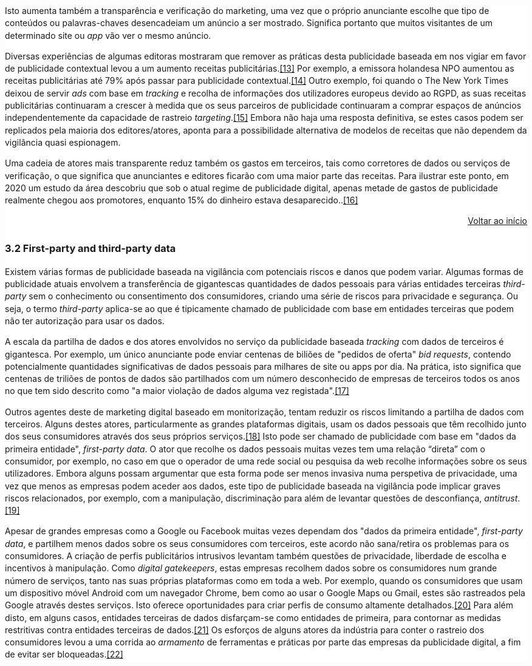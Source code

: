 Isto aumenta também a transparência e verificação do marketing, uma vez que o próprio anunciante escolhe que tipo de conteúdos ou palavras-chaves desencadeiam um anúncio a ser mostrado. Significa portanto que muitos visitantes de um determinado site ou *app* vão ver o mesmo anúncio. 

Diversas experiências de algumas editoras mostraram que remover as práticas desta publicidade baseada em nos vigiar em favor de publicidade contextual levou a um aumento receitas publicitárias.[[13]](#13) Por exemplo, a emissora holandesa NPO aumentou as receitas publicitárias até 79% após passar para publicidade contextual.[[14]](#14) Outro exemplo, foi quando o The New York Times deixou de servir *ads* com base em *tracking* e recolha de informações dos utilizadores europeus devido ao RGPD, as suas receitas publicitárias continuaram a crescer à medida que os seus parceiros de publicidade continuaram a comprar espaços de anúncios independentemente da capacidade de rastreio *targeting*.[[15]](#15) Embora não haja uma resposta definitiva, se estes casos podem ser replicados pela maioria dos editores/atores, aponta para a possibilidade alternativa de modelos de receitas que não dependem da vigilância quasi espionagem.

Uma cadeia de atores mais transparente reduz também os gastos em terceiros, tais como corretores de dados ou serviços de verificação, o que significa que anunciantes e editores ficarão com uma maior parte das receitas. Para ilustrar este ponto, em 2020 um estudo da área descobriu que sob o atual regime de publicidade digital, apenas metade de gastos de publicidade realmente chegou aos promotores, enquanto 15% do dinheiro estava desaparecido..[[16]](#16)  
<div dir=rtl> <a href="#top">Voltar ao início</a> </div>

### 3.2 First-party and third-party data <a name="tresdois"></a>  
Existem várias formas de publicidade baseada na vigilância com potenciais riscos e danos que  podem variar. Algumas formas de publicidade atuais envolvem a transferência de gigantescas quantidades de dados pessoais para várias entidades terceiras *third-party* sem o conhecimento ou consentimento dos consumidores, criando uma série de riscos para privacidade e segurança. Ou  seja, o termo *third-party* aplica-se ao que é tipicamente chamado de publicidade com base em entidades terceiras que podem não ter autorização para usar os dados. 

A escala da partilha de dados e dos atores envolvidos no serviço da publicidade baseada *tracking* com dados de terceiros é gigantesca. Por exemplo, um único anunciante pode enviar centenas de biliões de "pedidos de oferta" *bid requests*, contendo potencialmente quantidades significativas de dados pessoais para milhares de site ou apps por dia. Na prática, isto significa que centenas de triliões de pontos de dados são partilhados com um número desconhecido de empresas de terceiros todos os anos no que tem sido descrito como "a maior violação de dados alguma vez registada".[[17]](#17)  

Outros agentes deste de marketing digital baseado em monitorização, tentam reduzir os riscos limitando a partilha de dados com terceiros. Alguns destes atores, particularmente as grandes plataformas digitais, usam os dados pessoais que têm recolhido junto dos seus consumidores através dos seus próprios serviços.[[18]](#18) Isto pode ser chamado de publicidade com base em "dados da primeira entidade", *first-party data*. O ator que recolhe os dados pessoais muitas vezes tem uma relação “direta” com o consumidor, por exemplo, no caso em que o operador de uma rede social ou pesquisa da web recolhe informações sobre os seus utilizadores. Embora alguns possam argumentar que esta forma pode ser menos invasiva numa perspetiva de privacidade, uma vez que menos as empresas podem aceder aos dados, este tipo de publicidade baseada na vigilância pode implicar graves riscos relacionados, por exemplo, com a manipulação, discriminação para além de levantar questões de desconfiança, *antitrust*.[[19]](#19)  

Apesar de grandes empresas como a Google ou Facebook muitas vezes dependam dos "dados da primeira entidade", *first-party data*, e partilhem menos dados sobre os seus consumidores com terceiros, este acordo não sana/retira os problemas para os consumidores. A criação de perfis publicitários intrusivos levantam também questões de privacidade, liberdade de escolha e incentivos à manipulação. Como *digital gatekeepers*, estas empresas recolhem dados sobre os consumidores num grande número de serviços, tanto nas suas próprias plataformas como em toda a web. Por exemplo, quando os consumidores que usam um dispositivo móvel Android com um navegador Chrome, bem como ao usar o Google Maps ou Gmail, estes são rastreados pela Google através destes serviços. Isto oferece oportunidades para criar perfis de consumo altamente detalhados.[[20]](#20)
Para além disto, em alguns casos, entidades terceiras de dados disfarçam-se como entidades de primeira, para contornar as medidas restritivas contra entidades terceiras de dados.[[21]](#21) Os esforços de alguns atores da indústria para conter o rastreio dos consumidores levou a uma corrida ao *armamento* de ferramentas e práticas por parte das empresas da publicidade digital, a fim de evitar ser bloqueadas.[[22]](#22)  

